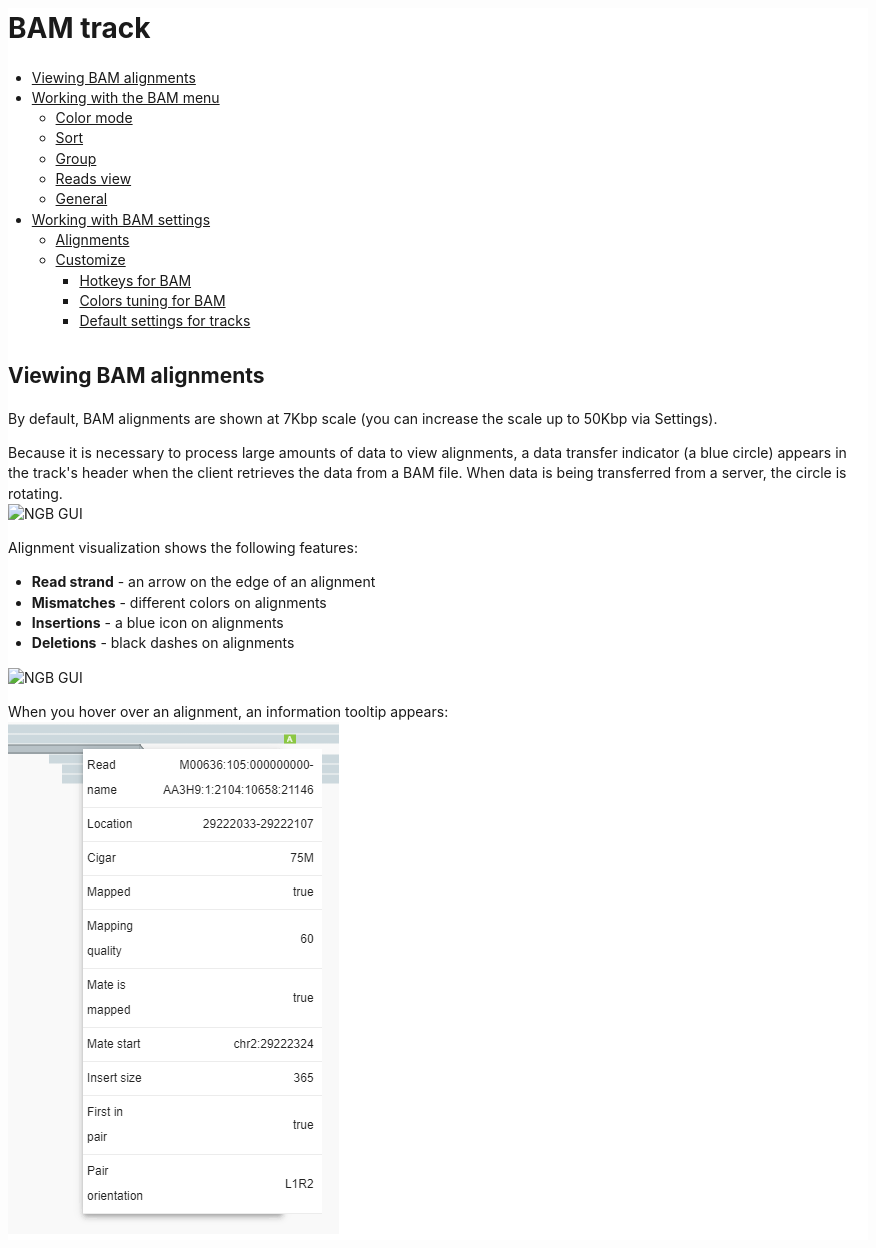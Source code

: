# BAM track

- [Viewing BAM alignments](#viewing-bam-alignments)
- [Working with the BAM menu](#working-with-the-bam-menu)
    - [Color mode](#color-mode)
    - [Sort](#sort)
    - [Group](#group)
    - [Reads view](#reads-view)
    - [General](#general)
- [Working with BAM settings](#working-with-bam-settings)
    - [Alignments](#alignments-data-oriented-options)
    - [Customize](#customize-visualization-and-behavior-options)
        - [Hotkeys for BAM](#hotkeys-for-all-bam-track-modes)
        - [Colors tuning for BAM](#colors-tuning-for-bam-track-coloring-modes)
        - [Default settings for tracks](#default-checkbox-for-all-track-modes)

## Viewing BAM alignments

By default, BAM alignments are shown at 7Kbp scale (you can increase the scale up to 50Kbp via Settings).

Because it is necessary to process large amounts of data to view alignments, a data transfer indicator (a blue circle) appears in the track's header when the client retrieves the data from a BAM file. When data is being transferred from a server, the circle is rotating.  
  ![NGB GUI](images/tracks-bam-1.png)

Alignment visualization shows the following features:

- **Read strand** - an arrow on the edge of an alignment
- **Mismatches** - different colors on alignments
- **Insertions** - a blue icon on alignments
- **Deletions** - black dashes on alignments

![NGB GUI](images/tracks-bam-2.png)

When you hover over an alignment, an information tooltip appears:  
  ![NGB GUI](images/tracks-bam-3.png)
